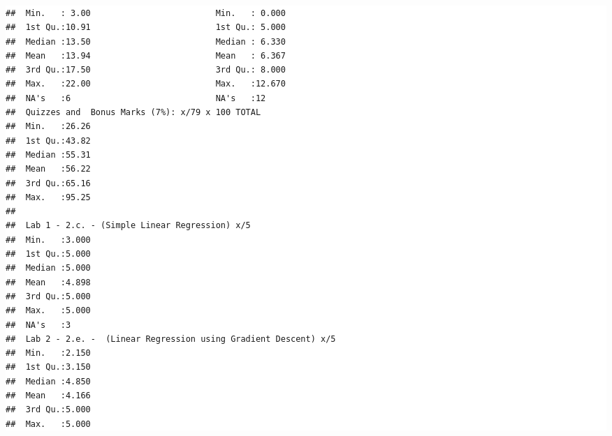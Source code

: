     ##  Min.   : 3.00                         Min.   : 0.000                         
    ##  1st Qu.:10.91                         1st Qu.: 5.000                         
    ##  Median :13.50                         Median : 6.330                         
    ##  Mean   :13.94                         Mean   : 6.367                         
    ##  3rd Qu.:17.50                         3rd Qu.: 8.000                         
    ##  Max.   :22.00                         Max.   :12.670                         
    ##  NA's   :6                             NA's   :12                             
    ##  Quizzes and  Bonus Marks (7%): x/79 x 100 TOTAL
    ##  Min.   :26.26                                  
    ##  1st Qu.:43.82                                  
    ##  Median :55.31                                  
    ##  Mean   :56.22                                  
    ##  3rd Qu.:65.16                                  
    ##  Max.   :95.25                                  
    ##                                                 
    ##  Lab 1 - 2.c. - (Simple Linear Regression) x/5
    ##  Min.   :3.000                                
    ##  1st Qu.:5.000                                
    ##  Median :5.000                                
    ##  Mean   :4.898                                
    ##  3rd Qu.:5.000                                
    ##  Max.   :5.000                                
    ##  NA's   :3                                    
    ##  Lab 2 - 2.e. -  (Linear Regression using Gradient Descent) x/5
    ##  Min.   :2.150                                                 
    ##  1st Qu.:3.150                                                 
    ##  Median :4.850                                                 
    ##  Mean   :4.166                                                 
    ##  3rd Qu.:5.000                                                 
    ##  Max.   :5.000                                                 